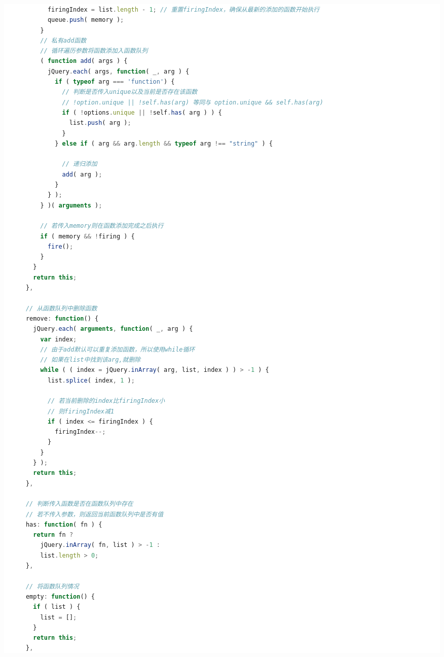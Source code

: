   ```javascript
              firingIndex = list.length - 1; // 重置firingIndex，确保从最新的添加的函数开始执行
              queue.push( memory );
            }
            // 私有add函数
            // 循环遍历参数将函数添加入函数队列
            ( function add( args ) {
              jQuery.each( args, function( _, arg ) {
                if ( typeof arg === 'function') {
                  // 判断是否传入unique以及当前是否存在该函数
                  // !option.unique || !self.has(arg) 等同与 option.unique && self.has(arg)
                  if ( !options.unique || !self.has( arg ) ) {
                    list.push( arg );
                  }
                } else if ( arg && arg.length && typeof arg !== "string" ) {
  
                  // 递归添加
                  add( arg );
                }
              } );
            } )( arguments );
  
            // 若传入memory则在函数添加完成之后执行
            if ( memory && !firing ) {
              fire();
            }
          }
          return this;
        },
  
        // 从函数队列中删除函数
        remove: function() {
          jQuery.each( arguments, function( _, arg ) {
            var index;
            // 由于add默认可以重复添加函数，所以使用while循环
            // 如果在list中找到该arg,就删除
            while ( ( index = jQuery.inArray( arg, list, index ) ) > -1 ) {
              list.splice( index, 1 );
  
              // 若当前删除的index比firingIndex小
              // 则firingIndex减1
              if ( index <= firingIndex ) {
                firingIndex--;
              }
            }
          } );
          return this;
        },
  
        // 判断传入函数是否在函数队列中存在
        // 若不传入参数，则返回当前函数队列中是否有值
        has: function( fn ) {
          return fn ?
            jQuery.inArray( fn, list ) > -1 :
            list.length > 0;
        },
  
        // 将函数队列情况
        empty: function() {
          if ( list ) {
            list = [];
          }
          return this;
        },
  ```
